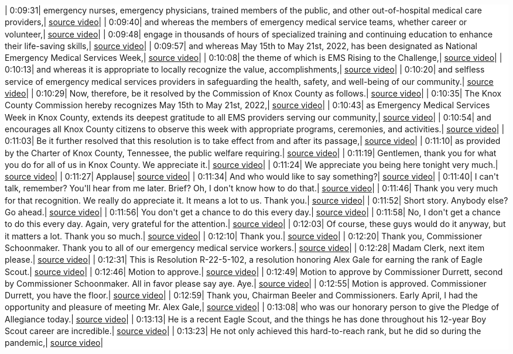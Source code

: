 | 0:09:31| emergency nurses, emergency physicians, trained members of the public, and other out-of-hospital medical care providers,| [source video](https://archive.org/details/co-com-r-267-220523-business?start=571)|
| 0:09:40| and whereas the members of emergency medical service teams, whether career or volunteer,| [source video](https://archive.org/details/co-com-r-267-220523-business?start=580)|
| 0:09:48| engage in thousands of hours of specialized training and continuing education to enhance their life-saving skills,| [source video](https://archive.org/details/co-com-r-267-220523-business?start=588)|
| 0:09:57| and whereas May 15th to May 21st, 2022, has been designated as National Emergency Medical Services Week,| [source video](https://archive.org/details/co-com-r-267-220523-business?start=597)|
| 0:10:08| the theme of which is EMS Rising to the Challenge,| [source video](https://archive.org/details/co-com-r-267-220523-business?start=608)|
| 0:10:13| and whereas it is appropriate to locally recognize the value, accomplishments,| [source video](https://archive.org/details/co-com-r-267-220523-business?start=613)|
| 0:10:20| and selfless service of emergency medical services providers in safeguarding the health, safety, and well-being of our community.| [source video](https://archive.org/details/co-com-r-267-220523-business?start=620)|
| 0:10:29| Now, therefore, be it resolved by the Commission of Knox County as follows.| [source video](https://archive.org/details/co-com-r-267-220523-business?start=629)|
| 0:10:35| The Knox County Commission hereby recognizes May 15th to May 21st, 2022,| [source video](https://archive.org/details/co-com-r-267-220523-business?start=635)|
| 0:10:43| as Emergency Medical Services Week in Knox County, extends its deepest gratitude to all EMS providers serving our community,| [source video](https://archive.org/details/co-com-r-267-220523-business?start=643)|
| 0:10:54| and encourages all Knox County citizens to observe this week with appropriate programs, ceremonies, and activities.| [source video](https://archive.org/details/co-com-r-267-220523-business?start=654)|
| 0:11:03| Be it further resolved that this resolution is to take effect from and after its passage,| [source video](https://archive.org/details/co-com-r-267-220523-business?start=663)|
| 0:11:10| as provided by the Charter of Knox County, Tennessee, the public welfare requiring.| [source video](https://archive.org/details/co-com-r-267-220523-business?start=670)|
| 0:11:19| Gentlemen, thank you for what you do for all of us in Knox County. We appreciate it.| [source video](https://archive.org/details/co-com-r-267-220523-business?start=679)|
| 0:11:24| We appreciate you being here tonight very much.| [source video](https://archive.org/details/co-com-r-267-220523-business?start=684)|
| 0:11:27| Applause| [source video](https://archive.org/details/co-com-r-267-220523-business?start=687)|
| 0:11:34| And who would like to say something?| [source video](https://archive.org/details/co-com-r-267-220523-business?start=694)|
| 0:11:40| I can't talk, remember? You'll hear from me later. Brief? Oh, I don't know how to do that.| [source video](https://archive.org/details/co-com-r-267-220523-business?start=700)|
| 0:11:46| Thank you very much for that recognition. We really do appreciate it. It means a lot to us. Thank you.| [source video](https://archive.org/details/co-com-r-267-220523-business?start=706)|
| 0:11:52| Short story. Anybody else? Go ahead.| [source video](https://archive.org/details/co-com-r-267-220523-business?start=712)|
| 0:11:56| You don't get a chance to do this every day.| [source video](https://archive.org/details/co-com-r-267-220523-business?start=716)|
| 0:11:58| No, I don't get a chance to do this every day. Again, very grateful for the attention.| [source video](https://archive.org/details/co-com-r-267-220523-business?start=718)|
| 0:12:03| Of course, these guys would do it anyway, but it matters a lot. Thank you so much.| [source video](https://archive.org/details/co-com-r-267-220523-business?start=723)|
| 0:12:10| Thank you.| [source video](https://archive.org/details/co-com-r-267-220523-business?start=730)|
| 0:12:20| Thank you, Commissioner Schoonmaker. Thank you to all of our emergency medical service workers.| [source video](https://archive.org/details/co-com-r-267-220523-business?start=740)|
| 0:12:28| Madam Clerk, next item please.| [source video](https://archive.org/details/co-com-r-267-220523-business?start=748)|
| 0:12:31| This is Resolution R-22-5-102, a resolution honoring Alex Gale for earning the rank of Eagle Scout.| [source video](https://archive.org/details/co-com-r-267-220523-business?start=751)|
| 0:12:46| Motion to approve.| [source video](https://archive.org/details/co-com-r-267-220523-business?start=766)|
| 0:12:49| Motion to approve by Commissioner Durrett, second by Commissioner Schoonmaker. All in favor please say aye. Aye.| [source video](https://archive.org/details/co-com-r-267-220523-business?start=769)|
| 0:12:55| Motion is approved. Commissioner Durrett, you have the floor.| [source video](https://archive.org/details/co-com-r-267-220523-business?start=775)|
| 0:12:59| Thank you, Chairman Beeler and Commissioners. Early April, I had the opportunity and pleasure of meeting Mr. Alex Gale,| [source video](https://archive.org/details/co-com-r-267-220523-business?start=779)|
| 0:13:08| who was our honorary person to give the Pledge of Allegiance today.| [source video](https://archive.org/details/co-com-r-267-220523-business?start=788)|
| 0:13:13| He is a recent Eagle Scout, and the things he has done throughout his 12-year Boy Scout career are incredible.| [source video](https://archive.org/details/co-com-r-267-220523-business?start=793)|
| 0:13:23| He not only achieved this hard-to-reach rank, but he did so during the pandemic,| [source video](https://archive.org/details/co-com-r-267-220523-business?start=803)|